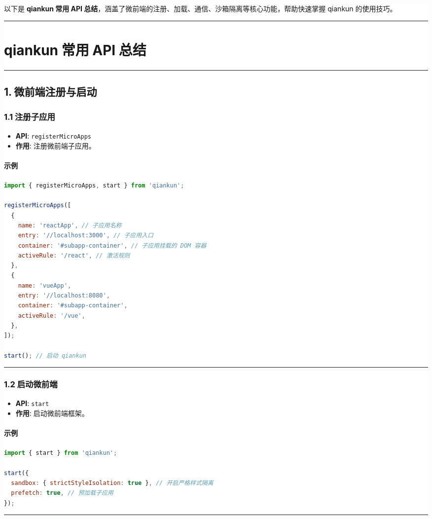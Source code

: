 以下是 **qiankun 常用 API 总结**，涵盖了微前端的注册、加载、通信、沙箱隔离等核心功能，帮助快速掌握 qiankun 的使用技巧。

---

# qiankun 常用 API 总结

---

## **1. 微前端注册与启动**

### **1.1 注册子应用**
- **API**: `registerMicroApps`
- **作用**: 注册微前端子应用。

#### **示例**
```javascript
import { registerMicroApps, start } from 'qiankun';

registerMicroApps([
  {
    name: 'reactApp', // 子应用名称
    entry: '//localhost:3000', // 子应用入口
    container: '#subapp-container', // 子应用挂载的 DOM 容器
    activeRule: '/react', // 激活规则
  },
  {
    name: 'vueApp',
    entry: '//localhost:8080',
    container: '#subapp-container',
    activeRule: '/vue',
  },
]);

start(); // 启动 qiankun
```

---

### **1.2 启动微前端**
- **API**: `start`
- **作用**: 启动微前端框架。

#### **示例**
```javascript
import { start } from 'qiankun';

start({
  sandbox: { strictStyleIsolation: true }, // 开启严格样式隔离
  prefetch: true, // 预加载子应用
});
```

---